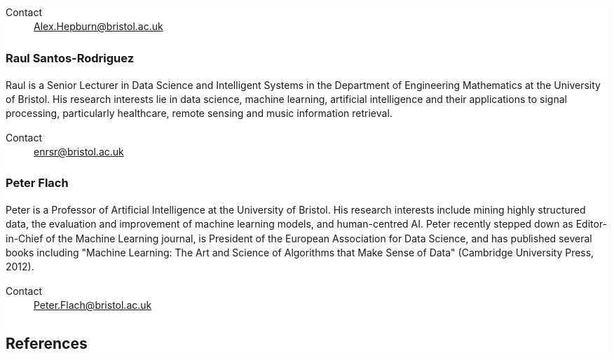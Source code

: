 <dl>
  <dt>Contact</dt>
  <dd><a href="mailto: Alex.Hepburn@bristol.ac.uk">Alex.Hepburn@bristol.ac.uk</a></dd>
</dl>

### Raul Santos-Rodriguez ###

Raul is a Senior Lecturer in Data Science and Intelligent Systems in the
Department of Engineering Mathematics at the University of Bristol. His
research interests lie in data science, machine learning, artificial
intelligence and their applications to signal processing, particularly
healthcare, remote sensing and music information retrieval.

<dl>
  <dt>Contact</dt>
  <dd><a href="mailto: enrsr@bristol.ac.uk">enrsr@bristol.ac.uk</a></dd>
</dl>

### Peter Flach ###
Peter is a Professor of Artificial Intelligence at the University of Bristol.
His research interests include mining highly structured data, the evaluation
and improvement of machine learning models, and human-centred AI. Peter
recently stepped down as Editor-in-Chief of the Machine Learning journal,
is President of the European Association for Data Science, and has
published several books including "Machine
Learning: The Art and Science of Algorithms that Make Sense of Data"
(Cambridge University Press, 2012).

<dl>
  <dt>Contact</dt>
  <dd><a href="mailto: Peter.Flach@bristol.ac.uk">Peter.Flach@bristol.ac.uk</a></dd>
</dl>

## References ##

[^1]: Marco Tulio Ribeiro, Sameer Singh, and Carlos Guestrin. 2016. "Why Should
      I Trust You?": Explaining the Predictions of Any Classifier. In
      Proceedings of the 22<sup>nd</sup> ACM SIGKDD International Conference on
      Knowledge Discovery and Data Mining. ACM, 1135–1144.
      <https://dl.acm.org/doi/10.1145/2939672.2939778>

[^2]: Kacper Sokol, Alexander Hepburn, Rafael Poyiadzi, Matthew Clifford,
      Raul Santos-Rodriguez, and Peter Flach. 2020. FAT Forensics: A Python
      Toolbox for Implementing and Deploying Fairness, Accountability and
      Transparency Algorithms in Predictive Systems. Journal of Open Source
      Software, 5(49), p.1904.
      <https://joss.theoj.org/papers/10.21105/joss.01904>

[^3]: Kacper Sokol, Alexander Hepburn, Raul Santos-Rodriguez, and
      Peter Flach. 2019. bLIMEy: Surrogate Prediction Explanations Beyond
      LIME. 2019 Workshop on Human-Centric Machine Learning (HCML 2019) at the
      33<sup>rd</sup> Conference on NeuralInformation Processing Systems
      (NeurIPS 2019), Vancouver, Canada (2019).
      <https://arxiv.org/abs/1910.13016>

[^4]: Kacper Sokol, Raul Santos-Rodriguez, and Peter Flach. 2019. FAT
      Forensics: A Python Toolbox for Algorithmic Fairness, Accountability and
      Transparency. arXiv preprint arXiv:1909.05167.
      <https://arxiv.org/abs/1909.05167>

